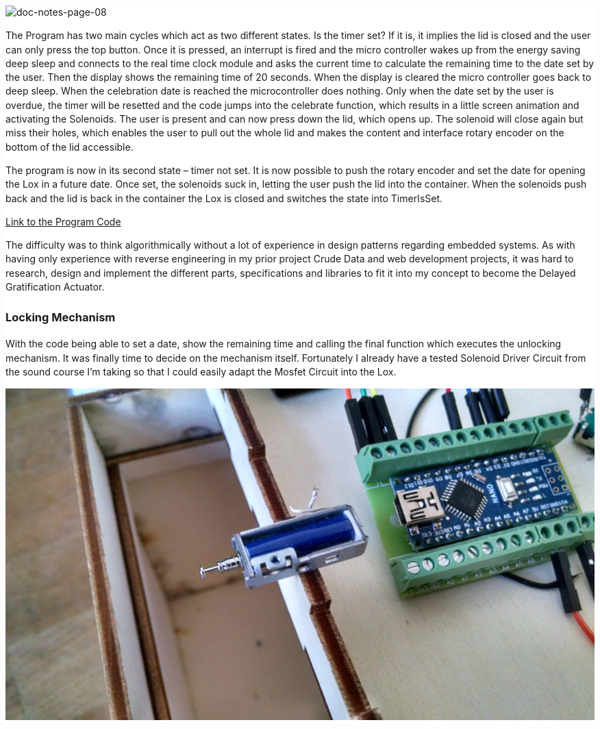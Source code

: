 ![doc-notes-page-08](/Users/mwolfs/dev/Delayed-Gratification-Actuator/assets/doc-notes-page-08.png)

The Program has two main cycles which act as two different states. Is the timer set? If it is, it implies the lid is closed and the user can only press the top button. Once it is pressed, an interrupt is fired and the micro controller wakes up from the energy saving deep sleep and connects to the real time clock module and asks the current time to calculate the remaining time to the date set by the user. Then the display shows the remaining time of 20 seconds. When the display is cleared the micro controller goes back to deep sleep. When the celebration date is reached the microcontroller does nothing. Only when the date set by the user is overdue, the timer will be resetted and the code jumps into the celebrate function, which results in a little screen animation and activating the Solenoids. The user is present and can now press down the lid, which opens up. The solenoid will close again but miss their holes, which enables the user to pull out the whole lid and makes the content and interface rotary encoder on the bottom of the lid accessible. 

The program is now in its second state – timer not set. It is now possible to push the rotary encoder and set the date for opening the Lox in a future date. Once set, the solenoids suck in, letting the user push the lid into the container. When the solenoids push back and the lid is back in the container the Lox is closed and switches the state into TimerIsSet.

[Link to the Program Code](https://github.com/maxwolfs/Delayed-Gratification-Actuator/tree/master/code/Lox_0.2.ino)

The difficulty was to think algorithmically without a lot of experience in design patterns regarding embedded systems. As with having only experience with reverse engineering in my prior project Crude Data and web development projects, it was hard to research, design and implement the different parts, specifications and libraries to fit it into my concept to become the Delayed Gratification Actuator.



### Locking Mechanism

With the code being able to set a date, show the remaining time and calling the final function which executes the unlocking mechanism. It was finally time to decide on the mechanism itself. Fortunately I already have a tested Solenoid Driver Circuit from the sound course I’m taking so that I could easily adapt the Mosfet Circuit into the Lox.

![](assets/solenoidtest.jpg)

